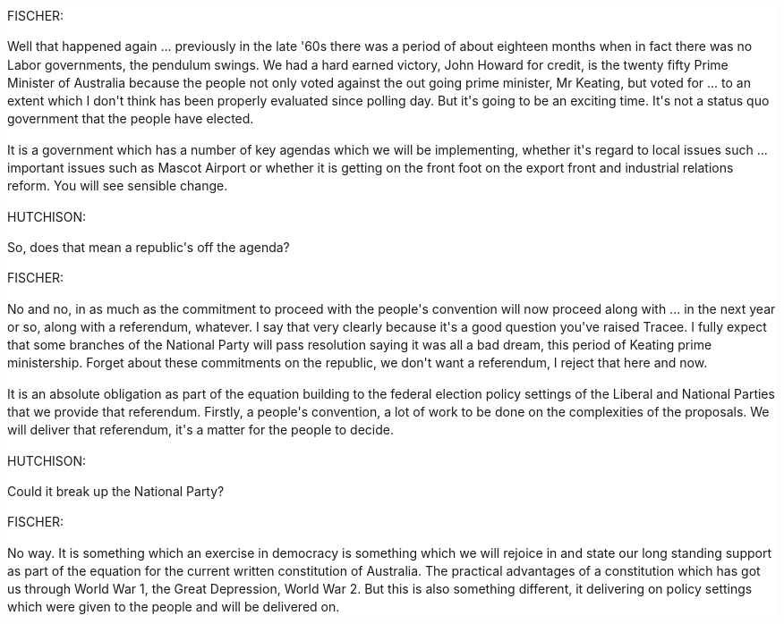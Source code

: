 FISCHER:

 Well that happened again ... previously in the late
'60s there was a period of about eighteen months when in fact there was no
Labor governments, the pendulum swings. We had a hard earned victory, John
Howard for credit, is the twenty fifty Prime Minister of Australia because
the people not only voted against the out going prime minister, Mr Keating,
but voted for ... to an extent which I don't think has been properly
evaluated since polling day. But it's going to be an exciting time. It's not
a status quo government that the people have elected.

 It is a
government which has a number of key agendas which we will be implementing,
whether it's regard to local issues such ... important issues such as Mascot
Airport or whether it is getting on the front foot on the export front and
industrial relations reform. You will see sensible change.

HUTCHISON:

 So, does that mean a republic's off the
agenda?


FISCHER:

 No and no, in as much as
the commitment to proceed with the people's convention will now proceed
along with ... in the next year or so, along with a referendum, whatever. I
say that very clearly because it's a good question you've raised Tracee. I
fully expect that some branches of the National Party will pass resolution
saying it was all a bad dream, this period of Keating prime ministership.
Forget about these commitments on the republic, we don't want a referendum,
I reject that here and now.

 It is an absolute obligation as
part of the equation building to the federal election policy settings of the
Liberal and National Parties that we provide that referendum. Firstly, a
people's convention, a lot of work to be done on the complexities of the
proposals. We will deliver that referendum, it's a matter for the people to
decide.


HUTCHISON:

 Could it break up the National
Party?


FISCHER:

 No way. It is something which an
exercise in democracy is something which we will rejoice in and state our
long standing support as part of the equation for the current written
constitution of Australia. The practical advantages of a constitution which
has got us through World War 1, the Great Depression, World War 2. But this
is also something different, it delivering on policy settings which were
given to the people and will be delivered on.
